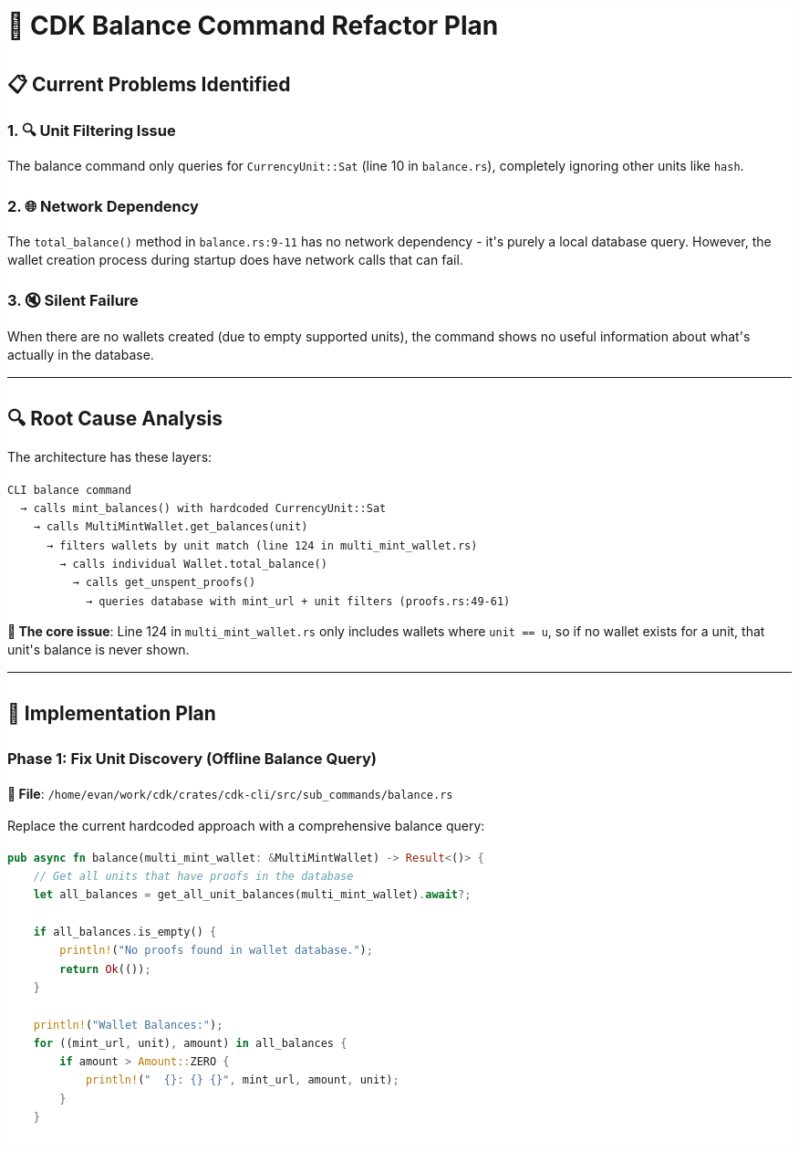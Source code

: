 # 🔧 CDK Balance Command Refactor Plan

## 📋 Current Problems Identified

### 1. 🔍 Unit Filtering Issue
The balance command only queries for `CurrencyUnit::Sat` (line 10 in `balance.rs`), completely ignoring other units like `hash`.

### 2. 🌐 Network Dependency
The `total_balance()` method in `balance.rs:9-11` has no network dependency - it's purely a local database query. However, the wallet creation process during startup does have network calls that can fail.

### 3. 🔇 Silent Failure
When there are no wallets created (due to empty supported units), the command shows no useful information about what's actually in the database.

---

## 🔍 Root Cause Analysis

The architecture has these layers:
```
CLI balance command 
  → calls mint_balances() with hardcoded CurrencyUnit::Sat
    → calls MultiMintWallet.get_balances(unit) 
      → filters wallets by unit match (line 124 in multi_mint_wallet.rs)
        → calls individual Wallet.total_balance()
          → calls get_unspent_proofs() 
            → queries database with mint_url + unit filters (proofs.rs:49-61)
```

**🎯 The core issue**: Line 124 in `multi_mint_wallet.rs` only includes wallets where `unit == u`, so if no wallet exists for a unit, that unit's balance is never shown.

---

## 🚀 Implementation Plan

### Phase 1: Fix Unit Discovery (Offline Balance Query)

**📁 File**: `/home/evan/work/cdk/crates/cdk-cli/src/sub_commands/balance.rs`

Replace the current hardcoded approach with a comprehensive balance query:

```rust
pub async fn balance(multi_mint_wallet: &MultiMintWallet) -> Result<()> {
    // Get all units that have proofs in the database
    let all_balances = get_all_unit_balances(multi_mint_wallet).await?;
    
    if all_balances.is_empty() {
        println!("No proofs found in wallet database.");
        return Ok(());
    }
    
    println!("Wallet Balances:");
    for ((mint_url, unit), amount) in all_balances {
        if amount > Amount::ZERO {
            println!("  {}: {} {}", mint_url, amount, unit);
        }
    }
    
```